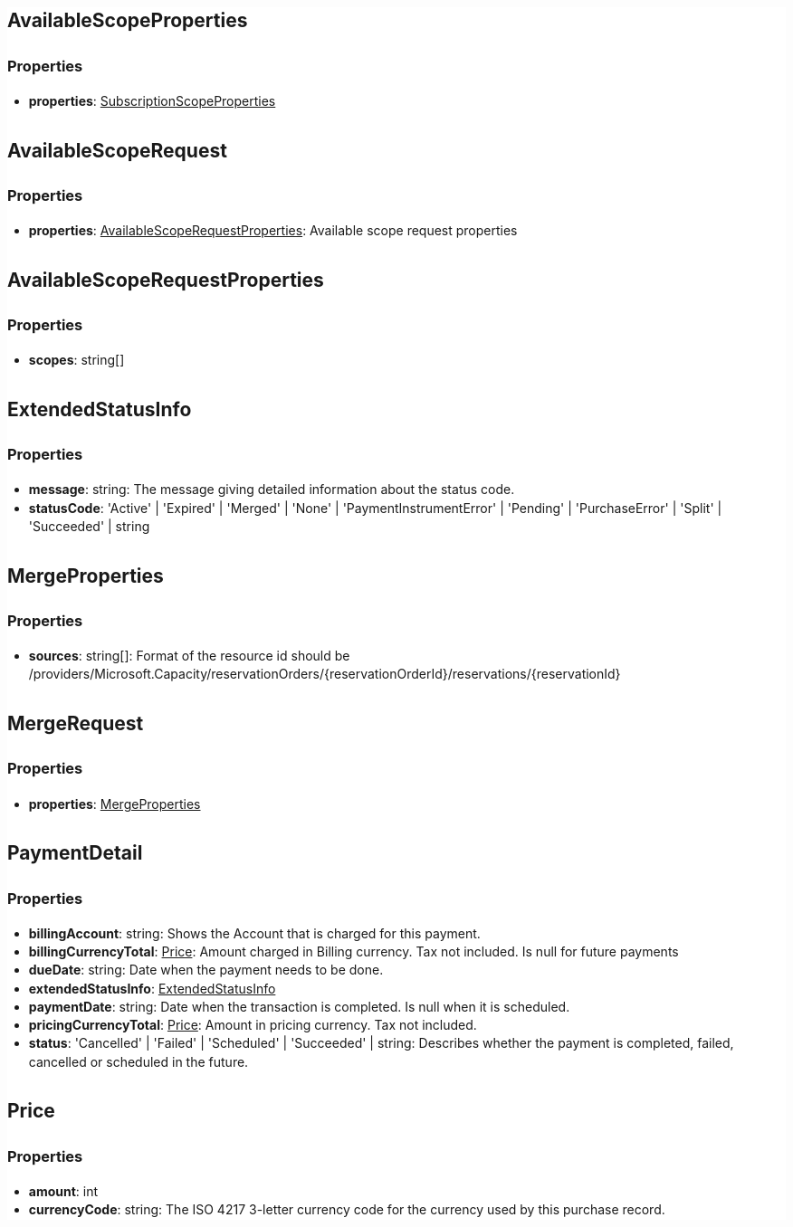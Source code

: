 ## AvailableScopeProperties
### Properties
* **properties**: [SubscriptionScopeProperties](#subscriptionscopeproperties)

## AvailableScopeRequest
### Properties
* **properties**: [AvailableScopeRequestProperties](#availablescoperequestproperties): Available scope request properties

## AvailableScopeRequestProperties
### Properties
* **scopes**: string[]

## ExtendedStatusInfo
### Properties
* **message**: string: The message giving detailed information about the status code.
* **statusCode**: 'Active' | 'Expired' | 'Merged' | 'None' | 'PaymentInstrumentError' | 'Pending' | 'PurchaseError' | 'Split' | 'Succeeded' | string

## MergeProperties
### Properties
* **sources**: string[]: Format of the resource id should be /providers/Microsoft.Capacity/reservationOrders/{reservationOrderId}/reservations/{reservationId}

## MergeRequest
### Properties
* **properties**: [MergeProperties](#mergeproperties)

## PaymentDetail
### Properties
* **billingAccount**: string: Shows the Account that is charged for this payment.
* **billingCurrencyTotal**: [Price](#price): Amount charged in Billing currency. Tax not included. Is null for future payments
* **dueDate**: string: Date when the payment needs to be done.
* **extendedStatusInfo**: [ExtendedStatusInfo](#extendedstatusinfo)
* **paymentDate**: string: Date when the transaction is completed. Is null when it is scheduled.
* **pricingCurrencyTotal**: [Price](#price): Amount in pricing currency. Tax not included.
* **status**: 'Cancelled' | 'Failed' | 'Scheduled' | 'Succeeded' | string: Describes whether the payment is completed, failed, cancelled or scheduled in the future.

## Price
### Properties
* **amount**: int
* **currencyCode**: string: The ISO 4217 3-letter currency code for the currency used by this purchase record.
